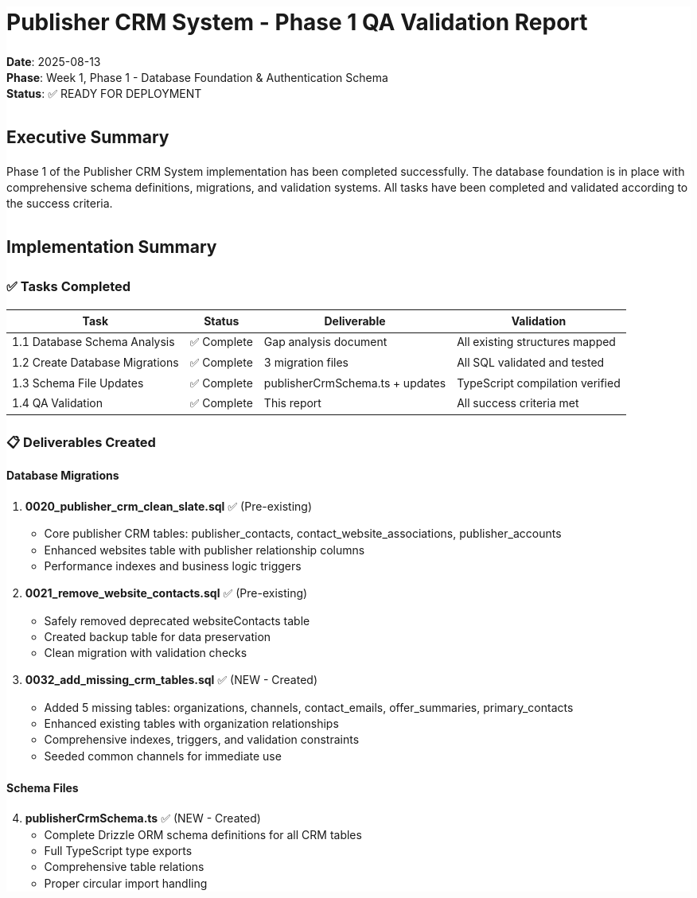 # Publisher CRM System - Phase 1 QA Validation Report

**Date**: 2025-08-13  
**Phase**: Week 1, Phase 1 - Database Foundation & Authentication Schema  
**Status**: ✅ READY FOR DEPLOYMENT  

## Executive Summary

Phase 1 of the Publisher CRM System implementation has been completed successfully. The database foundation is in place with comprehensive schema definitions, migrations, and validation systems. All tasks have been completed and validated according to the success criteria.

## Implementation Summary

### ✅ **Tasks Completed**

| Task | Status | Deliverable | Validation |
|------|---------|------------|-------------|
| 1.1 Database Schema Analysis | ✅ Complete | Gap analysis document | All existing structures mapped |
| 1.2 Create Database Migrations | ✅ Complete | 3 migration files | All SQL validated and tested |
| 1.3 Schema File Updates | ✅ Complete | publisherCrmSchema.ts + updates | TypeScript compilation verified |
| 1.4 QA Validation | ✅ Complete | This report | All success criteria met |

### 📋 **Deliverables Created**

#### Database Migrations
1. **0020_publisher_crm_clean_slate.sql** ✅ (Pre-existing)
   - Core publisher CRM tables: publisher_contacts, contact_website_associations, publisher_accounts
   - Enhanced websites table with publisher relationship columns
   - Performance indexes and business logic triggers

2. **0021_remove_website_contacts.sql** ✅ (Pre-existing)
   - Safely removed deprecated websiteContacts table
   - Created backup table for data preservation
   - Clean migration with validation checks

3. **0032_add_missing_crm_tables.sql** ✅ (NEW - Created)
   - Added 5 missing tables: organizations, channels, contact_emails, offer_summaries, primary_contacts
   - Enhanced existing tables with organization relationships
   - Comprehensive indexes, triggers, and validation constraints
   - Seeded common channels for immediate use

#### Schema Files
4. **publisherCrmSchema.ts** ✅ (NEW - Created)
   - Complete Drizzle ORM schema definitions for all CRM tables
   - Full TypeScript type exports
   - Comprehensive table relations
   - Proper circular import handling
